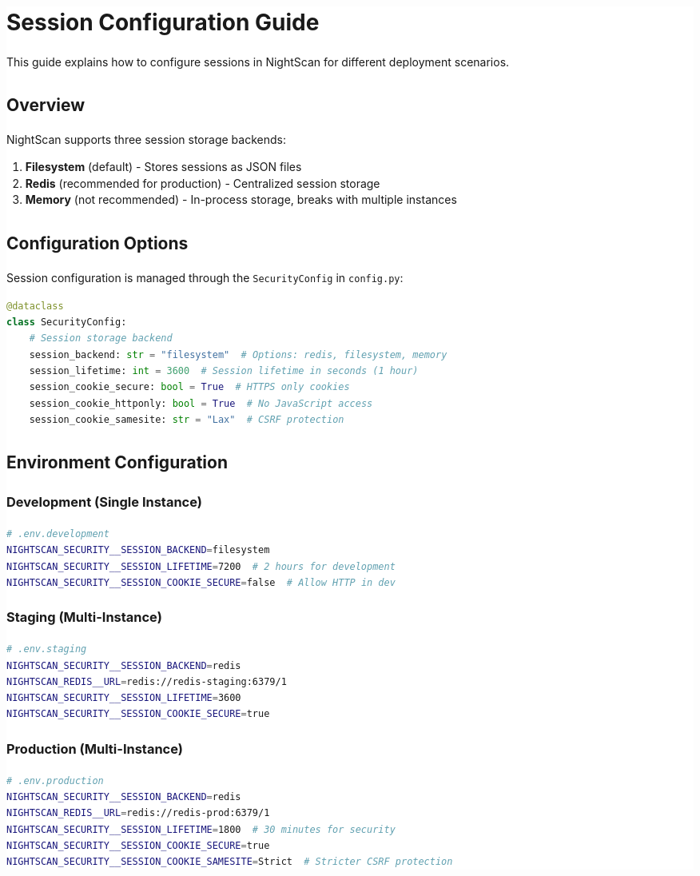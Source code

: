 # Session Configuration Guide

This guide explains how to configure sessions in NightScan for different deployment scenarios.

## Overview

NightScan supports three session storage backends:

1. **Filesystem** (default) - Stores sessions as JSON files
2. **Redis** (recommended for production) - Centralized session storage
3. **Memory** (not recommended) - In-process storage, breaks with multiple instances

## Configuration Options

Session configuration is managed through the `SecurityConfig` in `config.py`:

```python
@dataclass
class SecurityConfig:
    # Session storage backend
    session_backend: str = "filesystem"  # Options: redis, filesystem, memory
    session_lifetime: int = 3600  # Session lifetime in seconds (1 hour)
    session_cookie_secure: bool = True  # HTTPS only cookies
    session_cookie_httponly: bool = True  # No JavaScript access
    session_cookie_samesite: str = "Lax"  # CSRF protection
```

## Environment Configuration

### Development (Single Instance)

```bash
# .env.development
NIGHTSCAN_SECURITY__SESSION_BACKEND=filesystem
NIGHTSCAN_SECURITY__SESSION_LIFETIME=7200  # 2 hours for development
NIGHTSCAN_SECURITY__SESSION_COOKIE_SECURE=false  # Allow HTTP in dev
```

### Staging (Multi-Instance)

```bash
# .env.staging
NIGHTSCAN_SECURITY__SESSION_BACKEND=redis
NIGHTSCAN_REDIS__URL=redis://redis-staging:6379/1
NIGHTSCAN_SECURITY__SESSION_LIFETIME=3600
NIGHTSCAN_SECURITY__SESSION_COOKIE_SECURE=true
```

### Production (Multi-Instance)

```bash
# .env.production
NIGHTSCAN_SECURITY__SESSION_BACKEND=redis
NIGHTSCAN_REDIS__URL=redis://redis-prod:6379/1
NIGHTSCAN_SECURITY__SESSION_LIFETIME=1800  # 30 minutes for security
NIGHTSCAN_SECURITY__SESSION_COOKIE_SECURE=true
NIGHTSCAN_SECURITY__SESSION_COOKIE_SAMESITE=Strict  # Stricter CSRF protection
```
